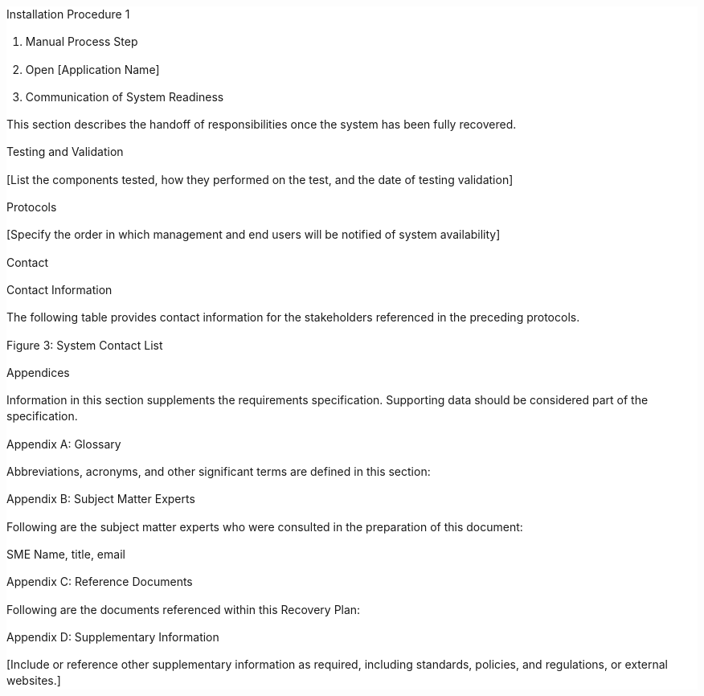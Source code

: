 Installation Procedure 1

1. Manual Process Step

1. Open [Application Name]



1. Communication of System Readiness



This section describes the handoff of responsibilities once the system has been fully recovered.

Testing and Validation

[List the components tested, how they performed on the test, and the date of testing validation]

Protocols

[Specify the order in which management and end users will be notified of system availability]

Contact

Contact Information

The following table provides contact information for the stakeholders referenced in the preceding protocols.



Figure 3: System Contact List

Appendices

Information in this section supplements the requirements specification. Supporting data should be considered part of the specification.

Appendix A: Glossary

Abbreviations, acronyms, and other significant terms are defined in this section:

Appendix B: Subject Matter Experts

Following are the subject matter experts who were consulted in the preparation of this document:

SME Name, title, email

Appendix C: Reference Documents

Following are the documents referenced within this Recovery Plan:

Appendix D: Supplementary Information

[Include or reference other supplementary information as required, including standards, policies, and regulations, or external websites.]